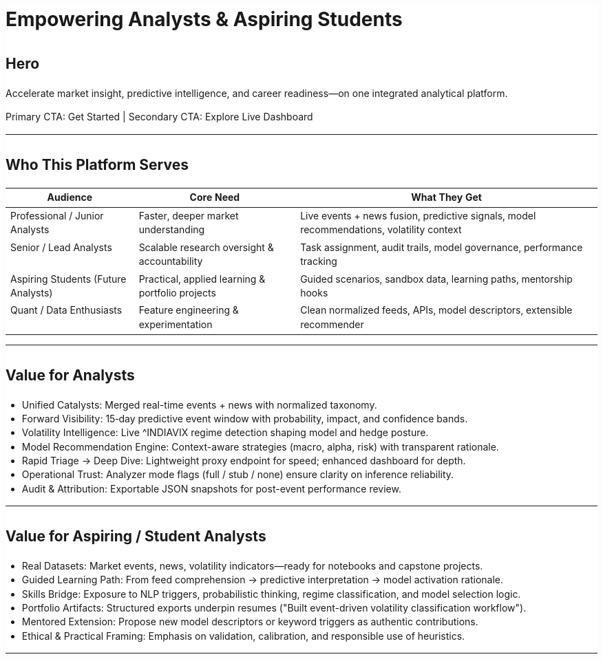 # Empowering Analysts & Aspiring Students

## Hero
Accelerate market insight, predictive intelligence, and career readiness—on one integrated analytical platform.

Primary CTA: Get Started  |  Secondary CTA: Explore Live Dashboard

---
## Who This Platform Serves
| Audience | Core Need | What They Get |
|----------|-----------|---------------|
| Professional / Junior Analysts | Faster, deeper market understanding | Live events + news fusion, predictive signals, model recommendations, volatility context |
| Senior / Lead Analysts | Scalable research oversight & accountability | Task assignment, audit trails, model governance, performance tracking |
| Aspiring Students (Future Analysts) | Practical, applied learning & portfolio projects | Guided scenarios, sandbox data, learning paths, mentorship hooks |
| Quant / Data Enthusiasts | Feature engineering & experimentation | Clean normalized feeds, APIs, model descriptors, extensible recommender |

---
## Value for Analysts
- Unified Catalysts: Merged real-time events + news with normalized taxonomy.
- Forward Visibility: 15‑day predictive event window with probability, impact, and confidence bands.
- Volatility Intelligence: Live ^INDIAVIX regime detection shaping model and hedge posture.
- Model Recommendation Engine: Context-aware strategies (macro, alpha, risk) with transparent rationale.
- Rapid Triage → Deep Dive: Lightweight proxy endpoint for speed; enhanced dashboard for depth.
- Operational Trust: Analyzer mode flags (full / stub / none) ensure clarity on inference reliability.
- Audit & Attribution: Exportable JSON snapshots for post-event performance review.

---
## Value for Aspiring / Student Analysts
- Real Datasets: Market events, news, volatility indicators—ready for notebooks and capstone projects.
- Guided Learning Path: From feed comprehension → predictive interpretation → model activation rationale.
- Skills Bridge: Exposure to NLP triggers, probabilistic thinking, regime classification, and model selection logic.
- Portfolio Artifacts: Structured exports underpin resumes ("Built event-driven volatility classification workflow").
- Mentored Extension: Propose new model descriptors or keyword triggers as authentic contributions.
- Ethical & Practical Framing: Emphasis on validation, calibration, and responsible use of heuristics.

---